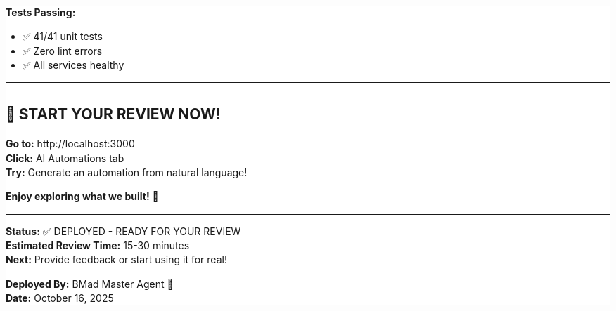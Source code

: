**Tests Passing:**
- ✅ 41/41 unit tests
- ✅ Zero lint errors
- ✅ All services healthy

---

## 🚀 START YOUR REVIEW NOW!

**Go to:** http://localhost:3000  
**Click:** AI Automations tab  
**Try:** Generate an automation from natural language!

**Enjoy exploring what we built!** 🎊

---

**Status:** ✅ DEPLOYED - READY FOR YOUR REVIEW  
**Estimated Review Time:** 15-30 minutes  
**Next:** Provide feedback or start using it for real!

**Deployed By:** BMad Master Agent 🧙  
**Date:** October 16, 2025

